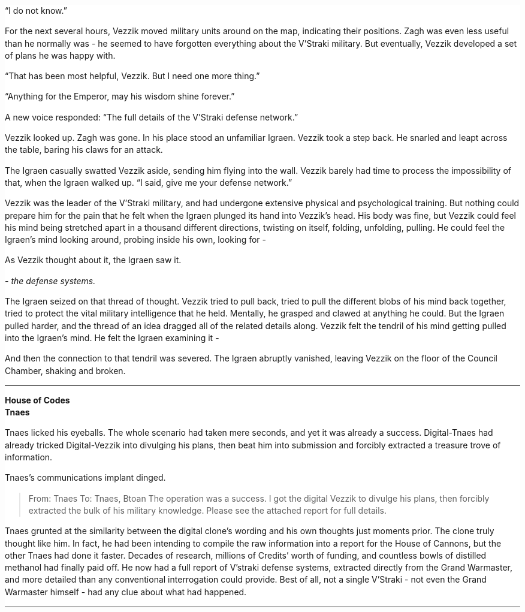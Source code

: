 “I do not know.”

For the next several hours, Vezzik moved military units around on the map, indicating their positions. Zagh was even less useful than he normally was - he seemed to have forgotten everything about the V’Straki military. But eventually, Vezzik developed a set of plans he was happy with.

“That has been most helpful, Vezzik. But I need one more thing.”

“Anything for the Emperor, may his wisdom shine forever.”

A new voice responded: “The full details of the V’Straki defense network.”

Vezzik looked up. Zagh was gone. In his place stood an unfamiliar Igraen. Vezzik took a step back. He snarled and leapt across the table, baring his claws for an attack. 

The Igraen casually swatted Vezzik aside, sending him flying into the wall. Vezzik barely had time to process the impossibility of that, when the Igraen walked up. “I said, give me your defense network.”

Vezzik was the leader of the V’Straki military, and had undergone extensive physical and psychological training. But nothing could prepare him for the pain that he felt when the Igraen plunged its hand into Vezzik’s head. His body was fine, but Vezzik could feel his mind being stretched apart in a thousand different directions, twisting on itself, folding, unfolding, pulling. He could feel the Igraen’s mind looking around, probing inside his own, looking for - 

As Vezzik thought about it, the Igraen saw it.

*\- the defense systems.*

The Igraen seized on that thread of thought. Vezzik tried to pull back, tried to pull the different blobs of his mind back together, tried to protect the vital military intelligence that he held. Mentally, he grasped and clawed at anything he could. But the Igraen pulled harder, and the thread of an idea dragged all of the related details along. Vezzik felt the tendril of his mind getting pulled into the Igraen’s mind. He felt the Igraen examining it -

And then the connection to that tendril was severed. The Igraen abruptly vanished, leaving Vezzik on the floor of the Council Chamber, shaking and broken.

---

**House of Codes  
Tnaes**

Tnaes licked his eyeballs. The whole scenario had taken mere seconds, and yet it was already a success. Digital-Tnaes had already tricked Digital-Vezzik into divulging his plans, then beat him into submission and forcibly extracted a treasure trove of information.

Tnaes’s communications implant dinged.

>From: Tnaes
>To: Tnaes, Btoan
>The operation was a success. I got the digital Vezzik to divulge his plans, then forcibly extracted the bulk of his military knowledge. Please see the attached report for full details.

Tnaes grunted at the similarity between the digital clone’s wording and his own thoughts just moments prior. The clone truly thought like him. In fact, he had been intending to compile the raw information into a report for the House of Cannons, but the other Tnaes had done it faster. Decades of research, millions of Credits’ worth of funding, and countless bowls of distilled methanol had finally paid off. He now had a full report of V’straki defense systems, extracted directly from the Grand Warmaster, and more detailed than any conventional interrogation could provide. Best of all, not a single V’Straki - not even the Grand Warmaster himself - had any clue about what had happened.

---